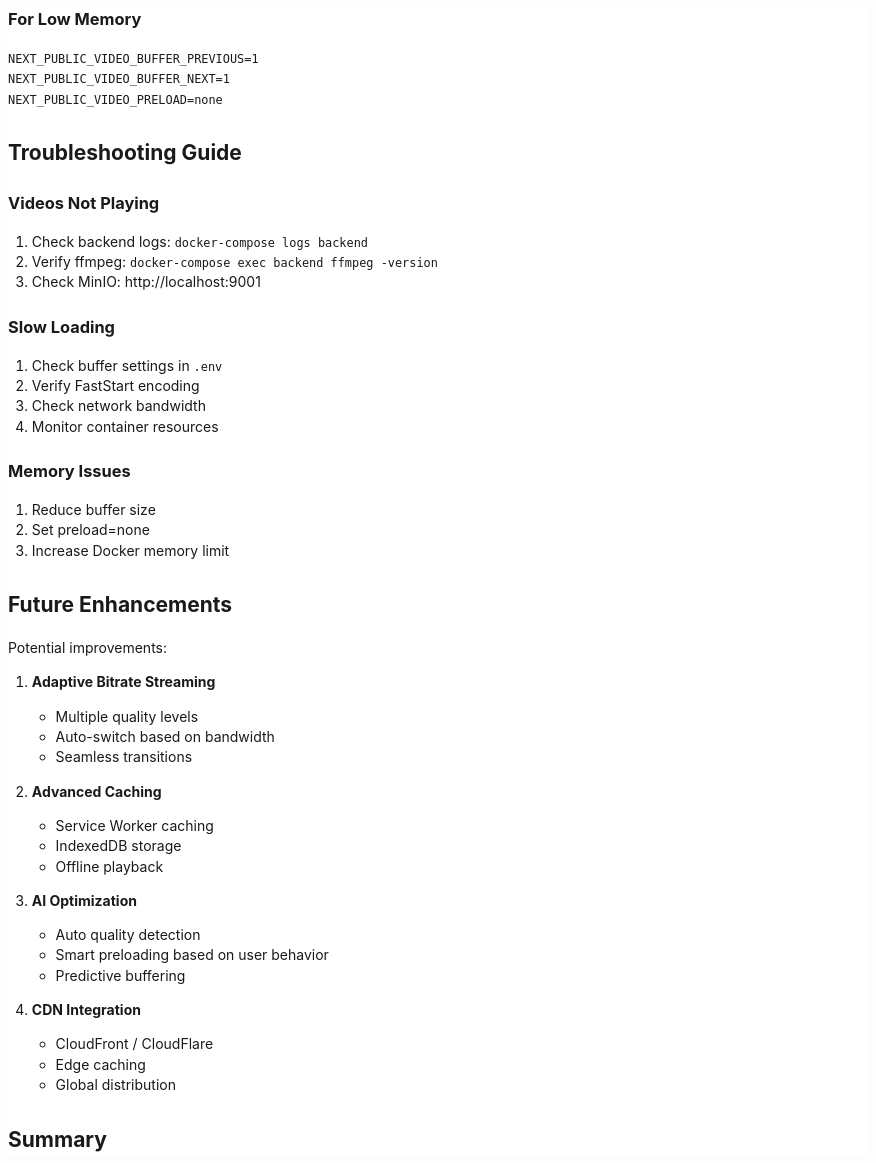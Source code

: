 ### For Low Memory
```env
NEXT_PUBLIC_VIDEO_BUFFER_PREVIOUS=1
NEXT_PUBLIC_VIDEO_BUFFER_NEXT=1
NEXT_PUBLIC_VIDEO_PRELOAD=none
```

## Troubleshooting Guide

### Videos Not Playing
1. Check backend logs: `docker-compose logs backend`
2. Verify ffmpeg: `docker-compose exec backend ffmpeg -version`
3. Check MinIO: http://localhost:9001

### Slow Loading
1. Check buffer settings in `.env`
2. Verify FastStart encoding
3. Check network bandwidth
4. Monitor container resources

### Memory Issues
1. Reduce buffer size
2. Set preload=none
3. Increase Docker memory limit

## Future Enhancements

Potential improvements:

1. **Adaptive Bitrate Streaming**
   - Multiple quality levels
   - Auto-switch based on bandwidth
   - Seamless transitions

2. **Advanced Caching**
   - Service Worker caching
   - IndexedDB storage
   - Offline playback

3. **AI Optimization**
   - Auto quality detection
   - Smart preloading based on user behavior
   - Predictive buffering

4. **CDN Integration**
   - CloudFront / CloudFlare
   - Edge caching
   - Global distribution

## Summary
